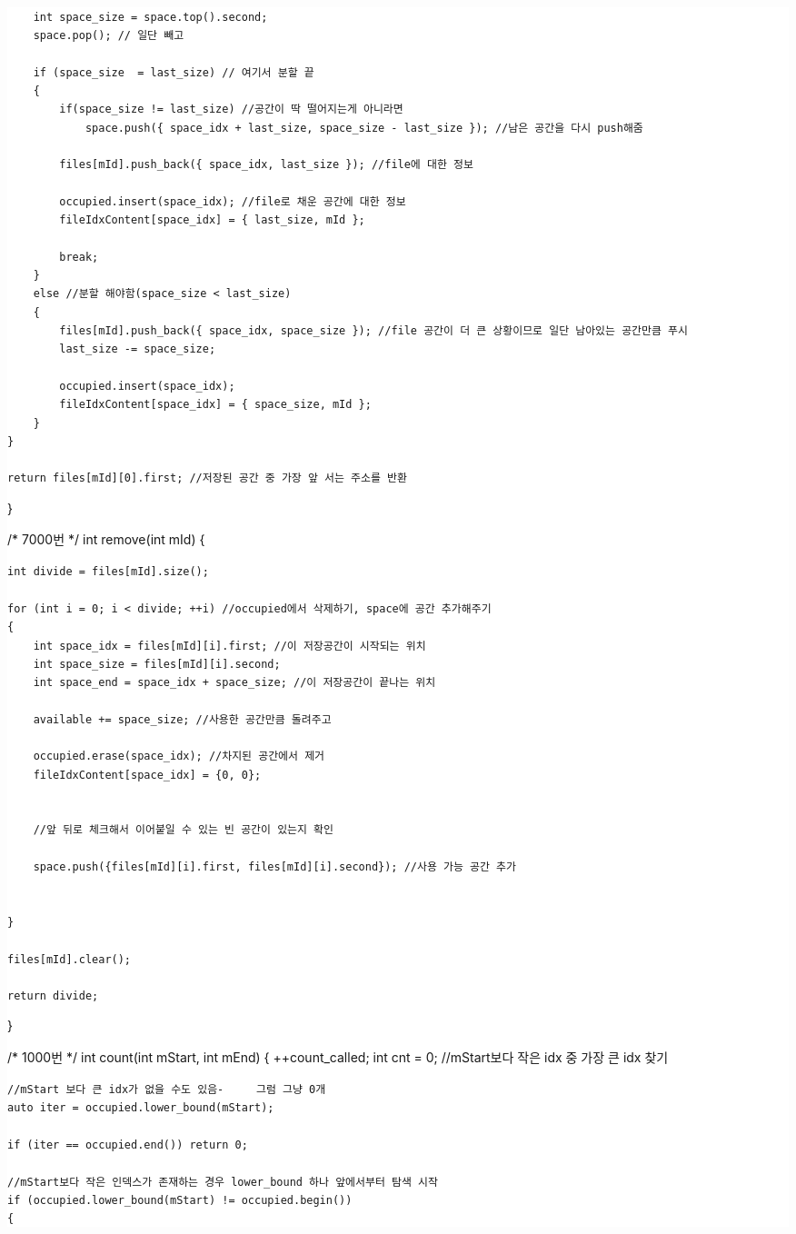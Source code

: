 		int space_size = space.top().second;
		space.pop(); // 일단 빼고

		if (space_size 	= last_size) // 여기서 분할 끝 
		{
			if(space_size != last_size) //공간이 딱 떨어지는게 아니라면
				space.push({ space_idx + last_size, space_size - last_size }); //남은 공간을 다시 push해줌

			files[mId].push_back({ space_idx, last_size }); //file에 대한 정보 

			occupied.insert(space_idx); //file로 채운 공간에 대한 정보
			fileIdxContent[space_idx] = { last_size, mId };
			
			break;
		}
		else //분할 해야함(space_size < last_size)
		{
			files[mId].push_back({ space_idx, space_size }); //file 공간이 더 큰 상황이므로 일단 남아있는 공간만큼 푸시
			last_size -= space_size;

			occupied.insert(space_idx);
			fileIdxContent[space_idx] = { space_size, mId };
		}
	}

	return files[mId][0].first; //저장된 공간 중 가장 앞 서는 주소를 반환
}

/* 7000번
*/
int remove(int mId) {

	int divide = files[mId].size();

	for (int i = 0; i < divide; ++i) //occupied에서 삭제하기, space에 공간 추가해주기
	{
		int space_idx = files[mId][i].first; //이 저장공간이 시작되는 위치
		int space_size = files[mId][i].second;
		int space_end = space_idx + space_size; //이 저장공간이 끝나는 위치 

		available += space_size; //사용한 공간만큼 돌려주고

		occupied.erase(space_idx); //차지된 공간에서 제거
		fileIdxContent[space_idx] = {0, 0};

		
		//앞 뒤로 체크해서 이어붙일 수 있는 빈 공간이 있는지 확인
		
		space.push({files[mId][i].first, files[mId][i].second}); //사용 가능 공간 추가 
		

	}

	files[mId].clear();

	return divide;
}

/* 1000번
*/
int count(int mStart, int mEnd) {
	++count_called;
	int cnt = 0;
	//mStart보다 작은 idx 중 가장 큰 idx 찾기 
	
	//mStart 보다 큰 idx가 없을 수도 있음-	 그럼 그냥 0개
	auto iter = occupied.lower_bound(mStart);

	if (iter == occupied.end()) return 0;

	//mStart보다 작은 인덱스가 존재하는 경우 lower_bound 하나 앞에서부터 탐색 시작
	if (occupied.lower_bound(mStart) != occupied.begin())
	{